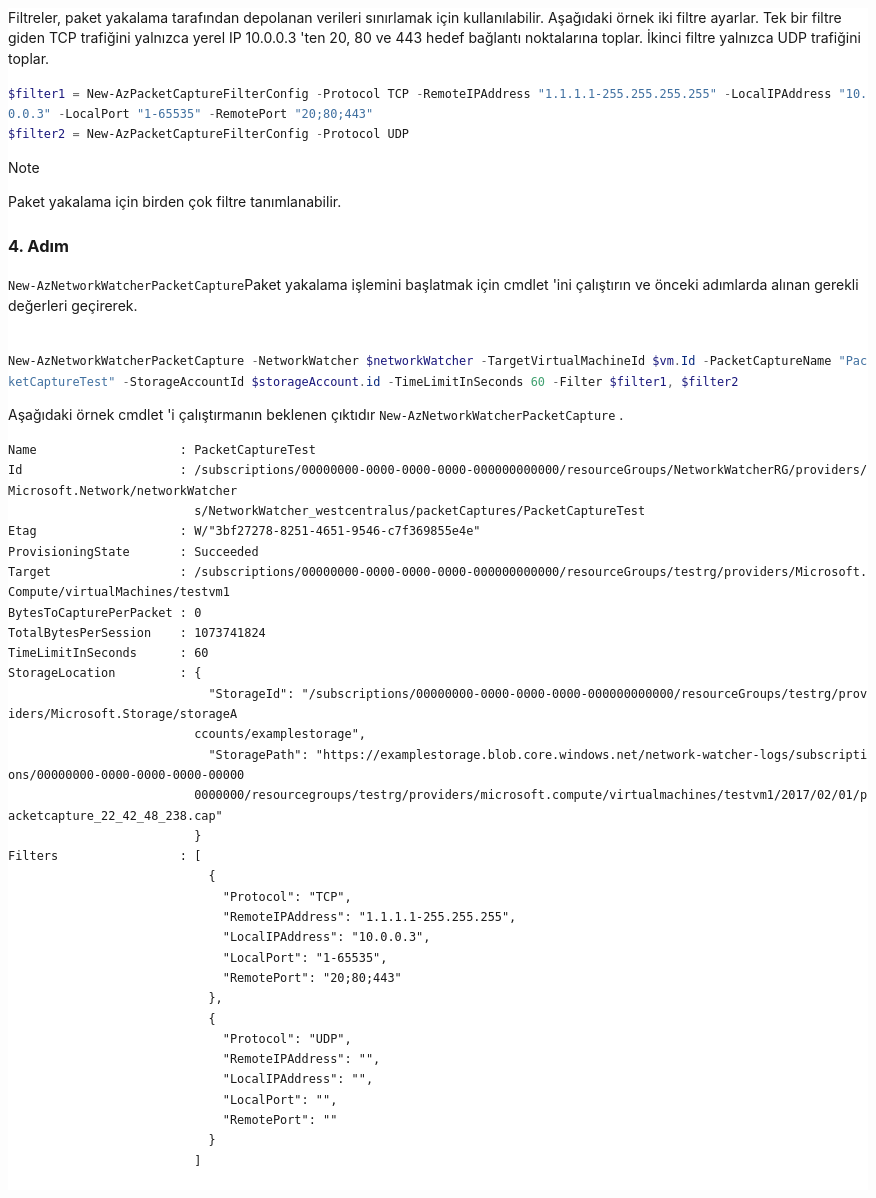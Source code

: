 Filtreler, paket yakalama tarafından depolanan verileri sınırlamak için kullanılabilir. Aşağıdaki örnek iki filtre ayarlar.  Tek bir filtre giden TCP trafiğini yalnızca yerel IP 10.0.0.3 'ten 20, 80 ve 443 hedef bağlantı noktalarına toplar.  İkinci filtre yalnızca UDP trafiğini toplar.

```powershell
$filter1 = New-AzPacketCaptureFilterConfig -Protocol TCP -RemoteIPAddress "1.1.1.1-255.255.255.255" -LocalIPAddress "10.0.0.3" -LocalPort "1-65535" -RemotePort "20;80;443"
$filter2 = New-AzPacketCaptureFilterConfig -Protocol UDP
```

> [!NOTE]
> Paket yakalama için birden çok filtre tanımlanabilir.

### <a name="step-4"></a>4. Adım

`New-AzNetworkWatcherPacketCapture`Paket yakalama işlemini başlatmak için cmdlet 'ini çalıştırın ve önceki adımlarda alınan gerekli değerleri geçirerek.
```powershell

New-AzNetworkWatcherPacketCapture -NetworkWatcher $networkWatcher -TargetVirtualMachineId $vm.Id -PacketCaptureName "PacketCaptureTest" -StorageAccountId $storageAccount.id -TimeLimitInSeconds 60 -Filter $filter1, $filter2
```

Aşağıdaki örnek cmdlet 'i çalıştırmanın beklenen çıktıdır `New-AzNetworkWatcherPacketCapture` .

```
Name                    : PacketCaptureTest
Id                      : /subscriptions/00000000-0000-0000-0000-000000000000/resourceGroups/NetworkWatcherRG/providers/Microsoft.Network/networkWatcher
                          s/NetworkWatcher_westcentralus/packetCaptures/PacketCaptureTest
Etag                    : W/"3bf27278-8251-4651-9546-c7f369855e4e"
ProvisioningState       : Succeeded
Target                  : /subscriptions/00000000-0000-0000-0000-000000000000/resourceGroups/testrg/providers/Microsoft.Compute/virtualMachines/testvm1
BytesToCapturePerPacket : 0
TotalBytesPerSession    : 1073741824
TimeLimitInSeconds      : 60
StorageLocation         : {
                            "StorageId": "/subscriptions/00000000-0000-0000-0000-000000000000/resourceGroups/testrg/providers/Microsoft.Storage/storageA
                          ccounts/examplestorage",
                            "StoragePath": "https://examplestorage.blob.core.windows.net/network-watcher-logs/subscriptions/00000000-0000-0000-0000-00000
                          0000000/resourcegroups/testrg/providers/microsoft.compute/virtualmachines/testvm1/2017/02/01/packetcapture_22_42_48_238.cap"
                          }
Filters                 : [
                            {
                              "Protocol": "TCP",
                              "RemoteIPAddress": "1.1.1.1-255.255.255",
                              "LocalIPAddress": "10.0.0.3",
                              "LocalPort": "1-65535",
                              "RemotePort": "20;80;443"
                            },
                            {
                              "Protocol": "UDP",
                              "RemoteIPAddress": "",
                              "LocalIPAddress": "",
                              "LocalPort": "",
                              "RemotePort": ""
                            }
                          ]


```
